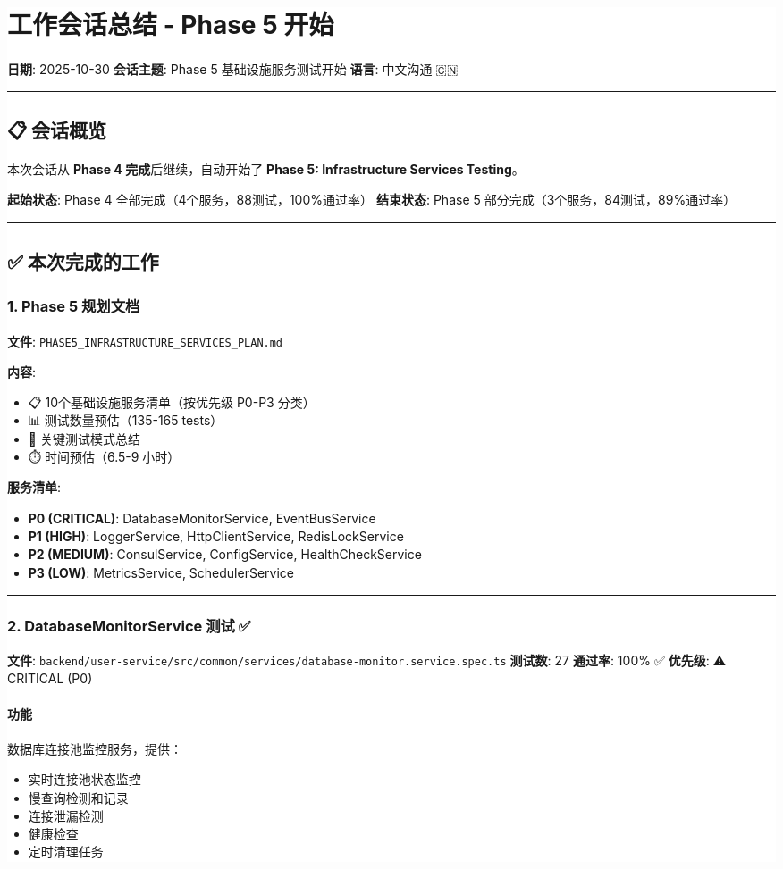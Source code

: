 # 工作会话总结 - Phase 5 开始

**日期**: 2025-10-30
**会话主题**: Phase 5 基础设施服务测试开始
**语言**: 中文沟通 🇨🇳

---

## 📋 会话概览

本次会话从 **Phase 4 完成**后继续，自动开始了 **Phase 5: Infrastructure Services Testing**。

**起始状态**: Phase 4 全部完成（4个服务，88测试，100%通过率）
**结束状态**: Phase 5 部分完成（3个服务，84测试，89%通过率）

---

## ✅ 本次完成的工作

### 1. Phase 5 规划文档

**文件**: `PHASE5_INFRASTRUCTURE_SERVICES_PLAN.md`

**内容**:
- 📋 10个基础设施服务清单（按优先级 P0-P3 分类）
- 📊 测试数量预估（135-165 tests）
- 🎯 关键测试模式总结
- ⏱️ 时间预估（6.5-9 小时）

**服务清单**:
- **P0 (CRITICAL)**: DatabaseMonitorService, EventBusService
- **P1 (HIGH)**: LoggerService, HttpClientService, RedisLockService
- **P2 (MEDIUM)**: ConsulService, ConfigService, HealthCheckService
- **P3 (LOW)**: MetricsService, SchedulerService

---

### 2. DatabaseMonitorService 测试 ✅

**文件**: `backend/user-service/src/common/services/database-monitor.service.spec.ts`
**测试数**: 27
**通过率**: 100% ✅
**优先级**: ⚠️ CRITICAL (P0)

#### 功能

数据库连接池监控服务，提供：
- 实时连接池状态监控
- 慢查询检测和记录
- 连接泄漏检测
- 健康检查
- 定时清理任务
